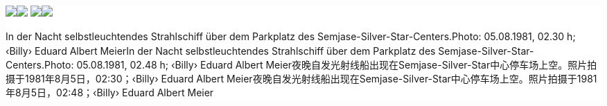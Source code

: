 [![](https://www.futureofmankind.co.uk/w/images/1/19/CR147-Image7.jpg)](https://www.futureofmankind.co.uk/Billy_Meier/<https:/www.futureofmankind.co.uk/w/images/1/19/CR147-Image7.jpg>)[![](https://www.futureofmankind.co.uk/w/images/2/24/CR147-Image8.jpg)](https://www.futureofmankind.co.uk/Billy_Meier/<https:/www.futureofmankind.co.uk/w/images/2/24/CR147-Image8.jpg>)
[![](https://www.futureofmankind.co.uk/w/images/1/19/CR147-Image7.jpg)](https://www.futureofmankind.co.uk/Billy_Meier/<https:/www.futureofmankind.co.uk/w/images/1/19/CR147-Image7.jpg>)[![](https://www.futureofmankind.co.uk/w/images/2/24/CR147-Image8.jpg)](https://www.futureofmankind.co.uk/Billy_Meier/<https:/www.futureofmankind.co.uk/w/images/2/24/CR147-Image8.jpg>)

In der Nacht selbstleuchtendes Strahlschiff über dem Parkplatz des Semjase-Silver-Star-Centers.Photo: 05.08.1981, 02.30 h; ‹Billy› Eduard Albert MeierIn der Nacht selbstleuchtendes Strahlschiff über dem Parkplatz des Semjase-Silver-Star-Centers.Photo: 05.08.1981, 02.48 h; ‹Billy› Eduard Albert Meier夜晚自发光射线船出现在Semjase-Silver-Star中心停车场上空。照片拍摄于1981年8月5日，02:30；‹Billy› Eduard Albert Meier夜晚自发光射线船出现在Semjase-Silver-Star中心停车场上空。照片拍摄于1981年8月5日，02:48；‹Billy› Eduard Albert Meier

